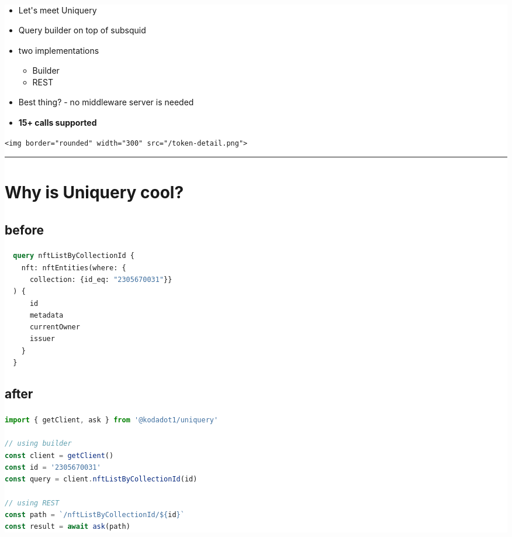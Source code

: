 - Let's meet Uniquery

- Query builder on top of subsquid

- two implementations
  - Builder
  - REST

- Best thing? - no middleware server is needed

- **15+ calls supported**

</div>
  <div>
  
    <img border="rounded" width="300" src="/token-detail.png">
  </div>
</div>

---

# Why is Uniquery cool?

<div grid="~ cols-2 gap-2" m="t-2">
<div>
<h2>before</h2>

```graphql
  query nftListByCollectionId {
    nft: nftEntities(where: {
      collection: {id_eq: "2305670031"}}
  ) {
      id
      metadata
      currentOwner
      issuer
    }
  }
```

</div>
  <div>
  <h2>after</h2>

  ```ts
  import { getClient, ask } from '@kodadot1/uniquery'

  // using builder
  const client = getClient()
  const id = '2305670031'
  const query = client.nftListByCollectionId(id)

  // using REST
  const path = `/nftListByCollectionId/${id}`
  const result = await ask(path)

  ```
